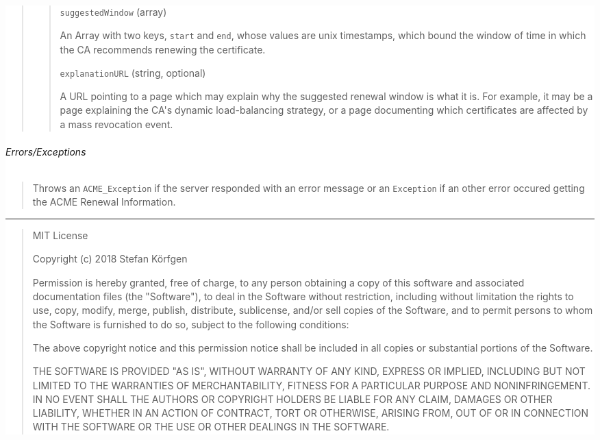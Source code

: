 >> `suggestedWindow` (array)
>>
>> An Array with two keys, `start` and `end`, whose values are unix timestamps, which bound the window of time in which the CA recommends renewing the certificate.
>>
>> `explanationURL` (string, optional)
>>
>> A URL pointing to a page which may explain why the suggested renewal window is what it is. For example, it may be a page explaining the CA's dynamic load-balancing strategy, or a page documenting which certificates are affected by a mass revocation event. 
###### Errors/Exceptions
> Throws an `ACME_Exception` if the server responded with an error message or an `Exception` if an other error occured getting the ACME Renewal Information.

---

> MIT License
>
> Copyright (c) 2018 Stefan Körfgen
>
> Permission is hereby granted, free of charge, to any person obtaining a copy
> of this software and associated documentation files (the "Software"), to deal
> in the Software without restriction, including without limitation the rights
> to use, copy, modify, merge, publish, distribute, sublicense, and/or sell
> copies of the Software, and to permit persons to whom the Software is
> furnished to do so, subject to the following conditions:
>
> The above copyright notice and this permission notice shall be included in all
> copies or substantial portions of the Software.
>
> THE SOFTWARE IS PROVIDED "AS IS", WITHOUT WARRANTY OF ANY KIND, EXPRESS OR
> IMPLIED, INCLUDING BUT NOT LIMITED TO THE WARRANTIES OF MERCHANTABILITY,
> FITNESS FOR A PARTICULAR PURPOSE AND NONINFRINGEMENT. IN NO EVENT SHALL THE
> AUTHORS OR COPYRIGHT HOLDERS BE LIABLE FOR ANY CLAIM, DAMAGES OR OTHER
> LIABILITY, WHETHER IN AN ACTION OF CONTRACT, TORT OR OTHERWISE, ARISING FROM,
> OUT OF OR IN CONNECTION WITH THE SOFTWARE OR THE USE OR OTHER DEALINGS IN THE
> SOFTWARE.
